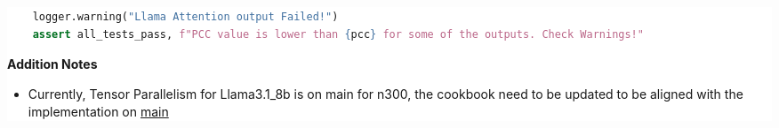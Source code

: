 ```python
    logger.warning("Llama Attention output Failed!")
    assert all_tests_pass, f"PCC value is lower than {pcc} for some of the outputs. Check Warnings!"

```

**Addition Notes**
- Currently, Tensor Parallelism for Llama3.1_8b is on main for n300, the cookbook need to be updated to be aligned with the implementation on [main](https://github.com/tenstorrent/tt-metal/tree/main/models/demos/wormhole/llama31_8b_N300)
